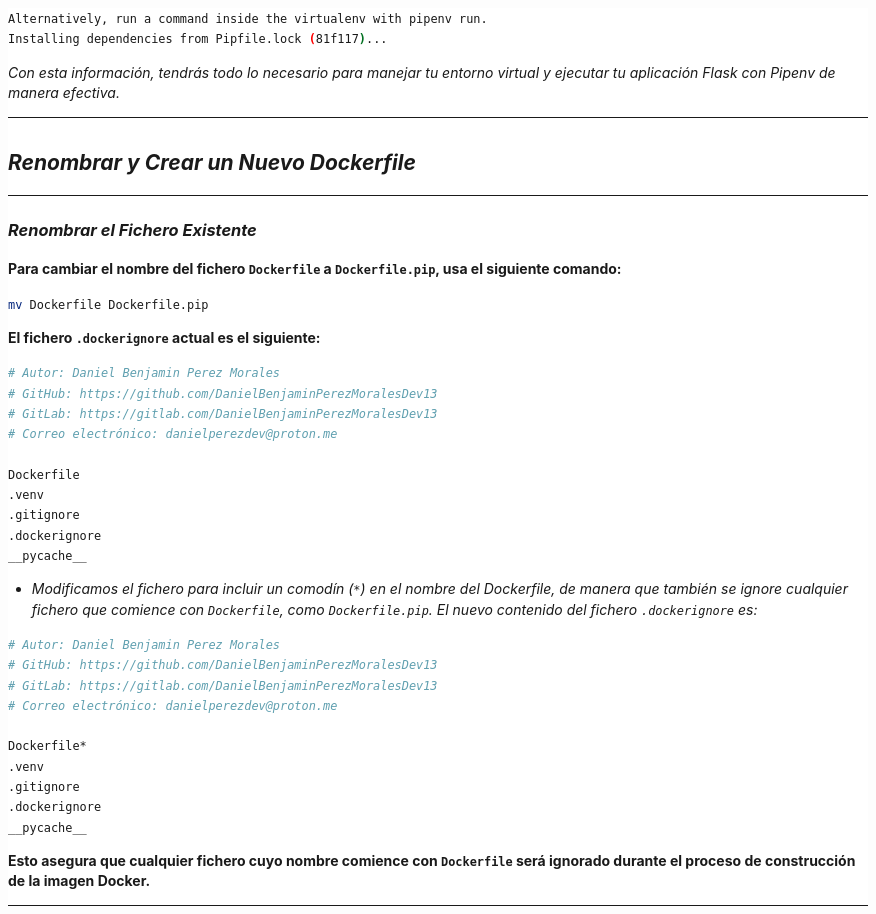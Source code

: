    ```bash
   Alternatively, run a command inside the virtualenv with pipenv run.
   Installing dependencies from Pipfile.lock (81f117)...
   ```

*Con esta información, tendrás todo lo necesario para manejar tu entorno virtual y ejecutar tu aplicación Flask con Pipenv de manera efectiva.*

---

## ***Renombrar y Crear un Nuevo Dockerfile***

---

### ***Renombrar el Fichero Existente***

**Para cambiar el nombre del fichero `Dockerfile` a `Dockerfile.pip`, usa el siguiente comando:**

```bash
mv Dockerfile Dockerfile.pip
```

**El fichero `.dockerignore` actual es el siguiente:**

```bash
# Autor: Daniel Benjamin Perez Morales
# GitHub: https://github.com/DanielBenjaminPerezMoralesDev13
# GitLab: https://gitlab.com/DanielBenjaminPerezMoralesDev13
# Correo electrónico: danielperezdev@proton.me

Dockerfile
.venv
.gitignore
.dockerignore
__pycache__
```

- *Modificamos el fichero para incluir un comodín (`*`) en el nombre del Dockerfile, de manera que también se ignore cualquier fichero que comience con `Dockerfile`, como `Dockerfile.pip`. El nuevo contenido del fichero `.dockerignore` es:*

```bash
# Autor: Daniel Benjamin Perez Morales
# GitHub: https://github.com/DanielBenjaminPerezMoralesDev13
# GitLab: https://gitlab.com/DanielBenjaminPerezMoralesDev13
# Correo electrónico: danielperezdev@proton.me

Dockerfile*
.venv
.gitignore
.dockerignore
__pycache__
```

**Esto asegura que cualquier fichero cuyo nombre comience con `Dockerfile` será ignorado durante el proceso de construcción de la imagen Docker.**

---